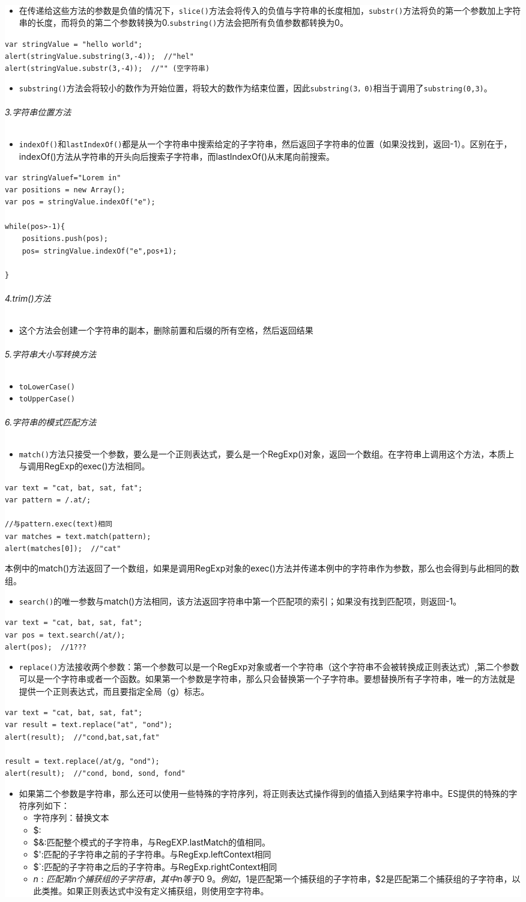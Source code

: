 ```
```
+ 在传递给这些方法的参数是负值的情况下，`slice()`方法会将传入的负值与字符串的长度相加，`substr()`方法将负的第一个参数加上字符串的长度，而将负的第二个参数转换为0.`substring()`方法会把所有负值参数都转换为0。
```
var stringValue = "hello world";
alert(stringValue.substring(3,-4));  //"hel"
alert(stringValue.substr(3,-4));  //"" (空字符串)
```
+ `substring()`方法会将较小的数作为开始位置，将较大的数作为结束位置，因此`substring(3，0)`相当于调用了`substring(0,3)`。

###### 3.字符串位置方法
+ `indexOf()`和`lastIndexOf()`都是从一个字符串中搜索给定的子字符串，然后返回子字符串的位置（如果没找到，返回-1）。区别在于，indexOf()方法从字符串的开头向后搜索子字符串，而lastIndexOf()从末尾向前搜索。
```
var stringValuef="Lorem in"
var positions = new Array();
var pos = stringValue.indexOf("e");

while(pos>-1){
    positions.push(pos);
    pos= stringValue.indexOf("e",pos+1);
    
}

```
###### 4.trim()方法
+ 这个方法会创建一个字符串的副本，删除前置和后缀的所有空格，然后返回结果
###### 5.字符串大小写转换方法
+ `toLowerCase()`
+ `toUpperCase()`

###### 6.字符串的模式匹配方法
+ `match()`方法只接受一个参数，要么是一个正则表达式，要么是一个RegExp()对象，返回一个数组。在字符串上调用这个方法，本质上与调用RegExp的exec()方法相同。
```
var text = "cat, bat, sat, fat";
var pattern = /.at/;

//与pattern.exec(text)相同
var matches = text.match(pattern);
alert(matches[0]);  //"cat"
```
本例中的match()方法返回了一个数组，如果是调用RegExp对象的exec()方法并传递本例中的字符串作为参数，那么也会得到与此相同的数组。
+ `search()`的唯一参数与match()方法相同，该方法返回字符串中第一个匹配项的索引；如果没有找到匹配项，则返回-1。
```
var text = "cat, bat, sat, fat";
var pos = text.search(/at/);
alert(pos);  //1???
```
+ `replace()`方法接收两个参数：第一个参数可以是一个RegExp对象或者一个字符串（这个字符串不会被转换成正则表达式）,第二个参数可以是一个字符串或者一个函数。如果第一个参数是字符串，那么只会替换第一个子字符串。要想替换所有子字符串，唯一的方法就是提供一个正则表达式，而且要指定全局（g）标志。
```
var text = "cat, bat, sat, fat";
var result = text.replace("at", "ond");
alert(result);  //"cond,bat,sat,fat"

result = text.replace(/at/g, "ond");
alert(result);  //"cond, bond, sond, fond"
```
+ 如果第二个参数是字符串，那么还可以使用一些特殊的字符序列，将正则表达式操作得到的值插入到结果字符串中。ES提供的特殊的字符序列如下：
    + 字符序列：替换文本
    + $$:$
    + $&:匹配整个模式的子字符串，与RegEXP.lastMatch的值相同。
    + $':匹配的子字符串之前的子字符串。与RegExp.leftContext相同
    + $`:匹配的子字符串之后的子字符串。与RegExp.rightContext相同
    + $n:匹配第n个捕获组的子字符串，其中n等于0~9。例如，$1是匹配第一个捕获组的子字符串，$2是匹配第二个捕获组的子字符串，以此类推。如果正则表达式中没有定义捕获组，则使用空字符串。